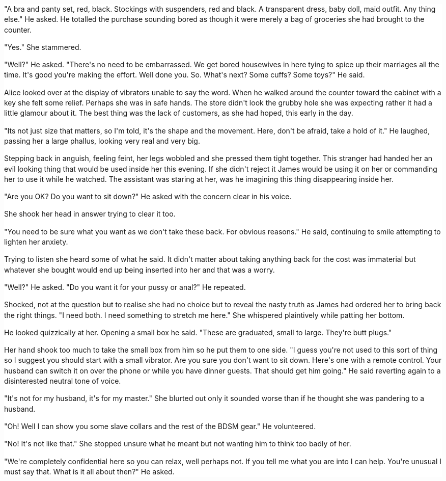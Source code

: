  "A bra and panty set, red, black. Stockings with suspenders, red and black. A transparent dress, baby doll, maid outfit. Any thing else." He asked. He totalled the purchase sounding bored as though it were merely a bag of groceries she had brought to the counter. 

 "Yes." She stammered. 

 "Well?" He asked. "There's no need to be embarrassed. We get bored housewives in here tying to spice up their marriages all the time. It's good you're making the effort. Well done you. So. What's next? Some cuffs? Some toys?" He said. 

 Alice looked over at the display of vibrators unable to say the word. When he walked around the counter toward the cabinet with a key she felt some relief. Perhaps she was in safe hands. The store didn't look the grubby hole she was expecting rather it had a little glamour about it. The best thing was the lack of customers, as she had hoped, this early in the day. 

 "Its not just size that matters, so I'm told, it's the shape and the movement. Here, don't be afraid, take a hold of it." He laughed, passing her a large phallus, looking very real and very big. 

 Stepping back in anguish, feeling feint, her legs wobbled and she pressed them tight together. This stranger had handed her an evil looking thing that would be used inside her this evening. If she didn't reject it James would be using it on her or commanding her to use it while he watched. The assistant was staring at her, was he imagining this thing disappearing inside her. 

 "Are you OK? Do you want to sit down?" He asked with the concern clear in his voice. 

 She shook her head in answer trying to clear it too. 

 "You need to be sure what you want as we don't take these back. For obvious reasons." He said, continuing to smile attempting to lighten her anxiety. 

 Trying to listen she heard some of what he said. It didn't matter about taking anything back for the cost was immaterial but whatever she bought would end up being inserted into her and that was a worry. 

 "Well?" He asked. "Do you want it for your pussy or anal?" He repeated. 

 Shocked, not at the question but to realise she had no choice but to reveal the nasty truth as James had ordered her to bring back the right things. "I need both. I need something to stretch me here." She whispered plaintively while patting her bottom. 

 He looked quizzically at her. Opening a small box he said. "These are graduated, small to large. They're butt plugs." 

 Her hand shook too much to take the small box from him so he put them to one side. "I guess you're not used to this sort of thing so I suggest you should start with a small vibrator. Are you sure you don't want to sit down. Here's one with a remote control. Your husband can switch it on over the phone or while you have dinner guests. That should get him going." He said reverting again to a disinterested neutral tone of voice. 

 "It's not for my husband, it's for my master." She blurted out only it sounded worse than if he thought she was pandering to a husband. 

 "Oh! Well I can show you some slave collars and the rest of the BDSM gear." He volunteered. 

 "No! It's not like that." She stopped unsure what he meant but not wanting him to think too badly of her. 

 "We're completely confidential here so you can relax, well perhaps not. If you tell me what you are into I can help. You're unusual I must say that. What is it all about then?" He asked. 
